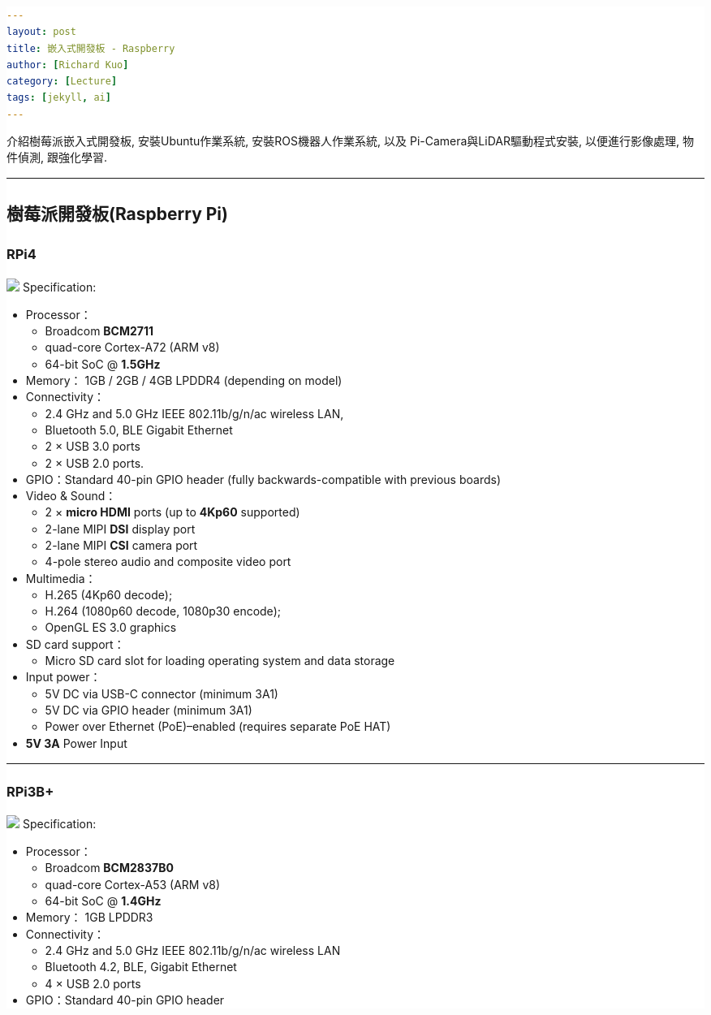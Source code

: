 ```yaml
---
layout: post
title: 嵌入式開發板 - Raspberry
author: [Richard Kuo]
category: [Lecture]
tags: [jekyll, ai]
---
```


介紹樹莓派嵌入式開發板, 安裝Ubuntu作業系統, 安裝ROS機器人作業系統, 以及
Pi-Camera與LiDAR驅動程式安裝, 以便進行影像處理, 物件偵測, 跟強化學習.

---
## 樹莓派開發板(Raspberry Pi)

### RPi4
![](https://www.taiwansensor.com.tw/wp-content/uploads/2020/04/RPI-006544-7-600x366.jpg)
Specification:
* Processor：
  - Broadcom **BCM2711** 
  - quad-core Cortex-A72 (ARM v8)   
  - 64-bit SoC @ **1.5GHz**
* Memory： 1GB / 2GB / 4GB LPDDR4   (depending on model)
* Connectivity：
  - 2.4 GHz and 5.0 GHz IEEE 802.11b/g/n/ac wireless LAN,   
  - Bluetooth 5.0, BLE Gigabit Ethernet   
  - 2 × USB 3.0 ports   
  - 2 × USB 2.0 ports.
* GPIO：Standard 40-pin GPIO header (fully backwards-compatible with previous boards)
* Video & Sound： 
  - 2 × **micro HDMI** ports (up to **4Kp60** supported)   
  - 2-lane MIPI **DSI** display port     
  - 2-lane MIPI **CSI** camera port   
  - 4-pole stereo audio and composite video port
* Multimedia：
  - H.265 (4Kp60 decode);   
  - H.264 (1080p60 decode, 1080p30 encode);   
  - OpenGL ES 3.0 graphics
* SD card support： 
  - Micro SD card slot for loading operating system and data storage
* Input power：
  - 5V DC via USB-C connector (minimum 3A1)   
  - 5V DC via GPIO header (minimum 3A1)   
  - Power over Ethernet (PoE)–enabled (requires separate PoE HAT)
* **5V 3A** Power Input

---
### RPi3B+
![](https://a.rimg.com.tw/s9/436/95b/rhyu005/5/2e/22210173970734_201.jpg)
Specification:
* Processor：
  - Broadcom **BCM2837B0** 
  - quad-core Cortex-A53 (ARM v8)   
  - 64-bit SoC @ **1.4GHz**
* Memory： 1GB LPDDR3   
* Connectivity：
  - 2.4 GHz and 5.0 GHz IEEE 802.11b/g/n/ac wireless LAN   
  - Bluetooth 4.2, BLE, Gigabit Ethernet   
  - 4 × USB 2.0 ports
* GPIO：Standard 40-pin GPIO header